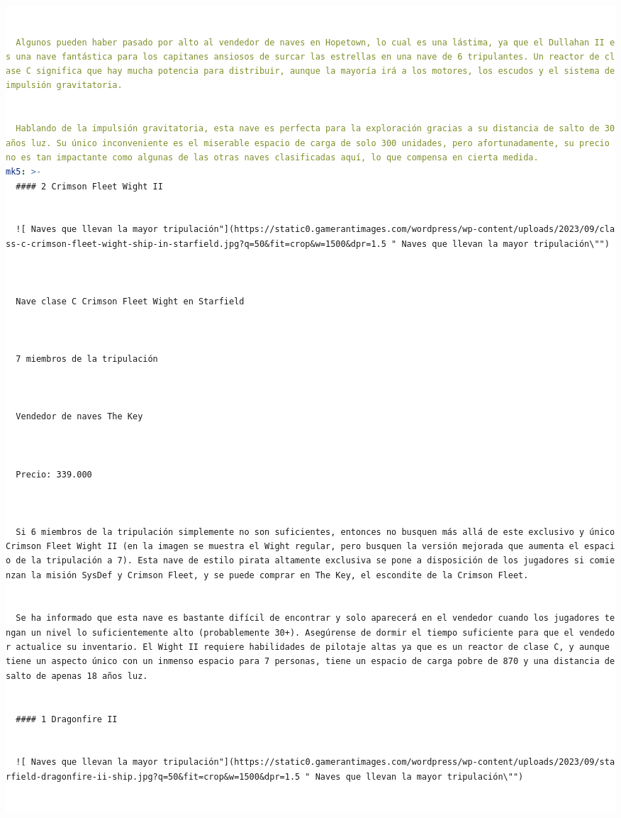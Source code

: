 ```yaml


  Algunos pueden haber pasado por alto al vendedor de naves en Hopetown, lo cual es una lástima, ya que el Dullahan II es una nave fantástica para los capitanes ansiosos de surcar las estrellas en una nave de 6 tripulantes. Un reactor de clase C significa que hay mucha potencia para distribuir, aunque la mayoría irá a los motores, los escudos y el sistema de impulsión gravitatoria.


  Hablando de la impulsión gravitatoria, esta nave es perfecta para la exploración gracias a su distancia de salto de 30 años luz. Su único inconveniente es el miserable espacio de carga de solo 300 unidades, pero afortunadamente, su precio no es tan impactante como algunas de las otras naves clasificadas aquí, lo que compensa en cierta medida.
mk5: >-
  #### 2 Crimson Fleet Wight II


  ![ Naves que llevan la mayor tripulación"](https://static0.gamerantimages.com/wordpress/wp-content/uploads/2023/09/class-c-crimson-fleet-wight-ship-in-starfield.jpg?q=50&fit=crop&w=1500&dpr=1.5 " Naves que llevan la mayor tripulación\"")



  Nave clase C Crimson Fleet Wight en Starfield



  7 miembros de la tripulación



  Vendedor de naves The Key



  Precio: 339.000



  Si 6 miembros de la tripulación simplemente no son suficientes, entonces no busquen más allá de este exclusivo y único Crimson Fleet Wight II (en la imagen se muestra el Wight regular, pero busquen la versión mejorada que aumenta el espacio de la tripulación a 7). Esta nave de estilo pirata altamente exclusiva se pone a disposición de los jugadores si comienzan la misión SysDef y Crimson Fleet, y se puede comprar en The Key, el escondite de la Crimson Fleet.


  Se ha informado que esta nave es bastante difícil de encontrar y solo aparecerá en el vendedor cuando los jugadores tengan un nivel lo suficientemente alto (probablemente 30+). Asegúrense de dormir el tiempo suficiente para que el vendedor actualice su inventario. El Wight II requiere habilidades de pilotaje altas ya que es un reactor de clase C, y aunque tiene un aspecto único con un inmenso espacio para 7 personas, tiene un espacio de carga pobre de 870 y una distancia de salto de apenas 18 años luz.


  #### 1 Dragonfire II


  ![ Naves que llevan la mayor tripulación"](https://static0.gamerantimages.com/wordpress/wp-content/uploads/2023/09/starfield-dragonfire-ii-ship.jpg?q=50&fit=crop&w=1500&dpr=1.5 " Naves que llevan la mayor tripulación\"")




```